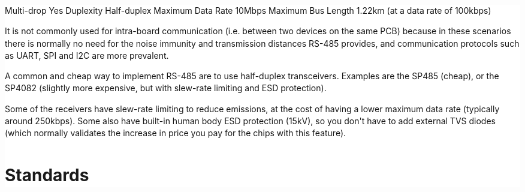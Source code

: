 <td >Multi-drop
</td>

<td >Yes
</td>
</tr>
<tr >

<td > Duplexity
</td>

<td >Half-duplex
</td>
</tr>
<tr >

<td >Maximum Data Rate
</td>

<td >10Mbps
</td>
</tr>
<tr >

<td >Maximum Bus Length
</td>

<td >1.22km (at a data rate of 100kbps)
</td>
</tr>
</tbody>
</table>


It is not commonly used for intra-board communication (i.e. between two devices on the same PCB) because in these scenarios there is normally no need for the noise immunity and transmission distances RS-485 provides, and communication protocols such as UART, SPI and I2C are more prevalent.




A common and cheap way to implement RS-485 are to use half-duplex transceivers. Examples are the SP485 (cheap), or the SP4082 (slightly more expensive, but with slew-rate limiting and ESD protection).




Some of the receivers have slew-rate limiting to reduce emissions, at the cost of having a lower maximum data rate (typically around 250kbps). Some also have built-in human body ESD protection (15kV), so you don't have to add external TVS diodes (which normally validates the increase in price you pay for the chips with this feature).




# Standards


